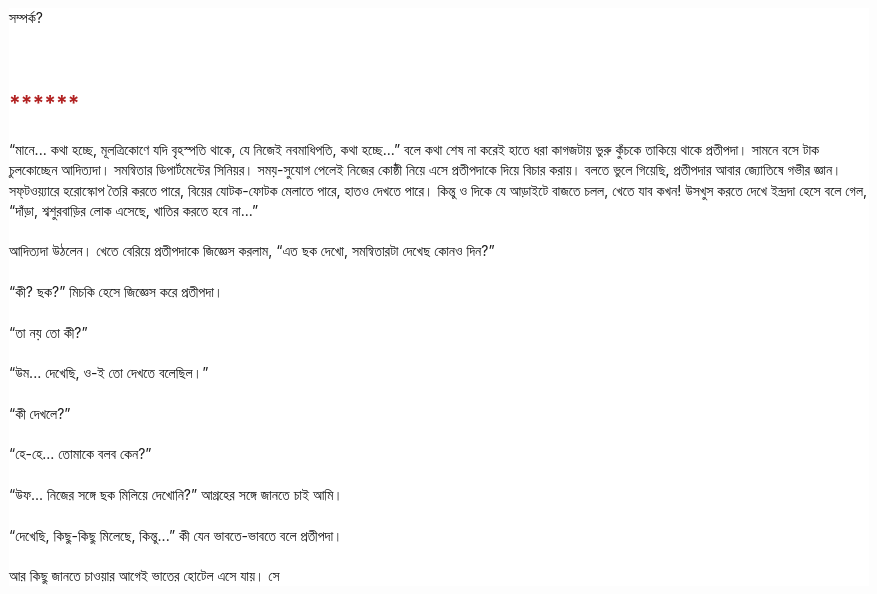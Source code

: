&#x9B8;&#x9AE;&#x9CD;&#x9AA;&#x9B0;&#x9CD;&#x995;?<br> <br>&#xA0;<br> <br><strong><span style="color:#B22222;font-size:21px;">******</span></strong><br> <br>&#x201C;&#x9AE;&#x9BE;&#x9A8;&#x9C7;... &#x995;&#x9A5;&#x9BE; &#x9B9;&#x99A;&#x9CD;&#x99B;&#x9C7;, &#x9AE;&#x9C2;&#x9B2;&#x9A4;&#x9CD;&#x9B0;&#x9BF;&#x995;&#x9CB;&#x9A3;&#x9C7; &#x9AF;&#x9A6;&#x9BF; &#x9AC;&#x9C3;&#x9B9;&#x9B8;&#x9CD;&#x9AA;&#x9A4;&#x9BF; &#x9A5;&#x9BE;&#x995;&#x9C7;, &#x9AF;&#x9C7; &#x9A8;&#x9BF;&#x99C;&#x9C7;&#x987; &#x9A8;&#x9AC;&#x9AE;&#x9BE;&#x9A7;&#x9BF;&#x9AA;&#x9A4;&#x9BF;, &#x995;&#x9A5;&#x9BE; &#x9B9;&#x99A;&#x9CD;&#x99B;&#x9C7;...&#x201D; &#x9AC;&#x9B2;&#x9C7; &#x995;&#x9A5;&#x9BE; &#x9B6;&#x9C7;&#x9B7; &#x9A8;&#x9BE; &#x995;&#x9B0;&#x9C7;&#x987; &#x9B9;&#x9BE;&#x9A4;&#x9C7; &#x9A7;&#x9B0;&#x9BE; &#x995;&#x9BE;&#x997;&#x99C;&#x99F;&#x9BE;&#x9DF; &#x9AD;&#x9C1;&#x9B0;&#x9C1; &#x995;&#x9C1;&#x981;&#x99A;&#x995;&#x9C7; &#x9A4;&#x9BE;&#x995;&#x9BF;&#x9DF;&#x9C7; &#x9A5;&#x9BE;&#x995;&#x9C7; &#x9AA;&#x9CD;&#x9B0;&#x9A4;&#x9C0;&#x9AA;&#x9A6;&#x9BE;&#x964; &#x9B8;&#x9BE;&#x9AE;&#x9A8;&#x9C7; &#x9AC;&#x9B8;&#x9C7; &#x99F;&#x9BE;&#x995; &#x99A;&#x9C1;&#x9B2;&#x995;&#x9CB;&#x99A;&#x9CD;&#x99B;&#x9C7;&#x9A8; &#x986;&#x9A6;&#x9BF;&#x9A4;&#x9CD;&#x9AF;&#x9A6;&#x9BE;&#x964; &#x9B8;&#x9AE;&#x9A8;&#x9CD;&#x9AC;&#x9BF;&#x9A4;&#x9BE;&#x9B0; &#x9A1;&#x9BF;&#x9AA;&#x9BE;&#x9B0;&#x9CD;&#x99F;&#x9AE;&#x9C7;&#x9A8;&#x9CD;&#x99F;&#x9C7;&#x9B0; &#x9B8;&#x9BF;&#x9A8;&#x9BF;&#x9DF;&#x9B0;&#x964; &#x9B8;&#x9AE;&#x9DF;-&#x9B8;&#x9C1;&#x9AF;&#x9CB;&#x997; &#x9AA;&#x9C7;&#x9B2;&#x9C7;&#x987; &#x9A8;&#x9BF;&#x99C;&#x9C7;&#x9B0; &#x995;&#x9CB;&#x9B7;&#x9CD;&#x9A0;&#x9C0; &#x9A8;&#x9BF;&#x9DF;&#x9C7; &#x98F;&#x9B8;&#x9C7; &#x9AA;&#x9CD;&#x9B0;&#x9A4;&#x9C0;&#x9AA;&#x9A6;&#x9BE;&#x995;&#x9C7; &#x9A6;&#x9BF;&#x9DF;&#x9C7; &#x9AC;&#x9BF;&#x99A;&#x9BE;&#x9B0; &#x995;&#x9B0;&#x9BE;&#x9DF;&#x964; &#x9AC;&#x9B2;&#x9A4;&#x9C7; &#x9AD;&#x9C1;&#x9B2;&#x9C7; &#x997;&#x9BF;&#x9DF;&#x9C7;&#x99B;&#x9BF;, &#x9AA;&#x9CD;&#x9B0;&#x9A4;&#x9C0;&#x9AA;&#x9A6;&#x9BE;&#x9B0; &#x986;&#x9AC;&#x9BE;&#x9B0; &#x99C;&#x9CD;&#x9AF;&#x9CB;&#x9A4;&#x9BF;&#x9B7;&#x9C7; &#x997;&#x9AD;&#x9C0;&#x9B0; &#x99C;&#x9CD;&#x99E;&#x9BE;&#x9A8;&#x964; &#x9B8;&#x9AB;&#x9CD;&#x200C;&#x99F;&#x993;&#x9DF;&#x9CD;&#x9AF;&#x9BE;&#x9B0;&#x9C7; &#x9B9;&#x9B0;&#x9CB;&#x9B8;&#x9CD;&#x995;&#x9CB;&#x9AA; &#x9A4;&#x9C8;&#x9B0;&#x9BF; &#x995;&#x9B0;&#x9A4;&#x9C7; &#x9AA;&#x9BE;&#x9B0;&#x9C7;, &#x9AC;&#x9BF;&#x9DF;&#x9C7;&#x9B0; &#x9AF;&#x9CB;&#x99F;&#x995;-&#x9AB;&#x9CB;&#x99F;&#x995; &#x9AE;&#x9C7;&#x9B2;&#x9BE;&#x9A4;&#x9C7; &#x9AA;&#x9BE;&#x9B0;&#x9C7;, &#x9B9;&#x9BE;&#x9A4;&#x993; &#x9A6;&#x9C7;&#x996;&#x9A4;&#x9C7; &#x9AA;&#x9BE;&#x9B0;&#x9C7;&#x964; &#x995;&#x9BF;&#x9A8;&#x9CD;&#x9A4;&#x9C1; &#x993; &#x9A6;&#x9BF;&#x995;&#x9C7; &#x9AF;&#x9C7; &#x986;&#x9DC;&#x9BE;&#x987;&#x99F;&#x9C7; &#x9AC;&#x9BE;&#x99C;&#x9A4;&#x9C7; &#x99A;&#x9B2;&#x9B2;, &#x996;&#x9C7;&#x9A4;&#x9C7; &#x9AF;&#x9BE;&#x9AC; &#x995;&#x996;&#x9A8;! &#x989;&#x9B8;&#x996;&#x9C1;&#x9B8; &#x995;&#x9B0;&#x9A4;&#x9C7; &#x9A6;&#x9C7;&#x996;&#x9C7; &#x987;&#x9A8;&#x9CD;&#x9A6;&#x9CD;&#x9B0;&#x9A6;&#x9BE; &#x9B9;&#x9C7;&#x9B8;&#x9C7; &#x9AC;&#x9B2;&#x9C7; &#x997;&#x9C7;&#x9B2;, &#x201C;&#x9A6;&#x9BE;&#x981;&#x9DC;&#x9BE;, &#x9B6;&#x9CD;&#x9AC;&#x9B6;&#x9C1;&#x9B0;&#x9AC;&#x9BE;&#x9DC;&#x9BF;&#x9B0; &#x9B2;&#x9CB;&#x995; &#x98F;&#x9B8;&#x9C7;&#x99B;&#x9C7;, &#x996;&#x9BE;&#x9A4;&#x9BF;&#x9B0; &#x995;&#x9B0;&#x9A4;&#x9C7; &#x9B9;&#x9AC;&#x9C7; &#x9A8;&#x9BE;...&#x201D;<br> <br>&#x986;&#x9A6;&#x9BF;&#x9A4;&#x9CD;&#x9AF;&#x9A6;&#x9BE; &#x989;&#x9A0;&#x9B2;&#x9C7;&#x9A8;&#x964; &#x996;&#x9C7;&#x9A4;&#x9C7; &#x9AC;&#x9C7;&#x9B0;&#x9BF;&#x9DF;&#x9C7; &#x9AA;&#x9CD;&#x9B0;&#x9A4;&#x9C0;&#x9AA;&#x9A6;&#x9BE;&#x995;&#x9C7; &#x99C;&#x9BF;&#x99C;&#x9CD;&#x99E;&#x9C7;&#x9B8; &#x995;&#x9B0;&#x9B2;&#x9BE;&#x9AE;, &#x201C;&#x98F;&#x9A4; &#x99B;&#x995; &#x9A6;&#x9C7;&#x996;&#x9CB;, &#x9B8;&#x9AE;&#x9A8;&#x9CD;&#x9AC;&#x9BF;&#x9A4;&#x9BE;&#x9B0;&#x99F;&#x9BE; &#x9A6;&#x9C7;&#x996;&#x9C7;&#x99B; &#x995;&#x9CB;&#x9A8;&#x993; &#x9A6;&#x9BF;&#x9A8;?&#x201D;<br> <br>&#x201C;&#x995;&#x9C0;? &#x99B;&#x995;?&#x201D; &#x9AE;&#x9BF;&#x99A;&#x995;&#x9BF; &#x9B9;&#x9C7;&#x9B8;&#x9C7; &#x99C;&#x9BF;&#x99C;&#x9CD;&#x99E;&#x9C7;&#x9B8; &#x995;&#x9B0;&#x9C7; &#x9AA;&#x9CD;&#x9B0;&#x9A4;&#x9C0;&#x9AA;&#x9A6;&#x9BE;&#x964;<br> <br>&#x201C;&#x9A4;&#x9BE; &#x9A8;&#x9DF; &#x9A4;&#x9CB; &#x995;&#x9C0;?&#x201D;<br> <br>&#x201C;&#x989;&#x9AE;... &#x9A6;&#x9C7;&#x996;&#x9C7;&#x99B;&#x9BF;, &#x993;-&#x987; &#x9A4;&#x9CB; &#x9A6;&#x9C7;&#x996;&#x9A4;&#x9C7; &#x9AC;&#x9B2;&#x9C7;&#x99B;&#x9BF;&#x9B2;&#x964;&#x201D;<br> <br>&#x201C;&#x995;&#x9C0; &#x9A6;&#x9C7;&#x996;&#x9B2;&#x9C7;?&#x201D;<br> <br>&#x201C;&#x9B9;&#x9C7;-&#x9B9;&#x9C7;... &#x9A4;&#x9CB;&#x9AE;&#x9BE;&#x995;&#x9C7; &#x9AC;&#x9B2;&#x9AC; &#x995;&#x9C7;&#x9A8;?&#x201D;<br> <br>&#x201C;&#x989;&#x9AB;... &#x9A8;&#x9BF;&#x99C;&#x9C7;&#x9B0; &#x9B8;&#x999;&#x9CD;&#x997;&#x9C7; &#x99B;&#x995; &#x9AE;&#x9BF;&#x9B2;&#x9BF;&#x9DF;&#x9C7; &#x9A6;&#x9C7;&#x996;&#x9CB;&#x9A8;&#x9BF;?&#x201D; &#x986;&#x997;&#x9CD;&#x9B0;&#x9B9;&#x9C7;&#x9B0; &#x9B8;&#x999;&#x9CD;&#x997;&#x9C7; &#x99C;&#x9BE;&#x9A8;&#x9A4;&#x9C7; &#x99A;&#x9BE;&#x987; &#x986;&#x9AE;&#x9BF;&#x964;&#xA0;<br> <br>&#x201C;&#x9A6;&#x9C7;&#x996;&#x9C7;&#x99B;&#x9BF;, &#x995;&#x9BF;&#x99B;&#x9C1;-&#x995;&#x9BF;&#x99B;&#x9C1; &#x9AE;&#x9BF;&#x9B2;&#x9C7;&#x99B;&#x9C7;, &#x995;&#x9BF;&#x9A8;&#x9CD;&#x9A4;&#x9C1;...&#x201D; &#x995;&#x9C0; &#x9AF;&#x9C7;&#x9A8; &#x9AD;&#x9BE;&#x9AC;&#x9A4;&#x9C7;-&#x9AD;&#x9BE;&#x9AC;&#x9A4;&#x9C7; &#x9AC;&#x9B2;&#x9C7; &#x9AA;&#x9CD;&#x9B0;&#x9A4;&#x9C0;&#x9AA;&#x9A6;&#x9BE;&#x964;<br> <br>&#x986;&#x9B0; &#x995;&#x9BF;&#x99B;&#x9C1; &#x99C;&#x9BE;&#x9A8;&#x9A4;&#x9C7; &#x99A;&#x9BE;&#x993;&#x9DF;&#x9BE;&#x9B0; &#x986;&#x997;&#x9C7;&#x987; &#x9AD;&#x9BE;&#x9A4;&#x9C7;&#x9B0; &#x9B9;&#x9CB;&#x99F;&#x9C7;&#x9B2; &#x98F;&#x9B8;&#x9C7; &#x9AF;&#x9BE;&#x9DF;&#x964; &#x9B8;&#x9C7;